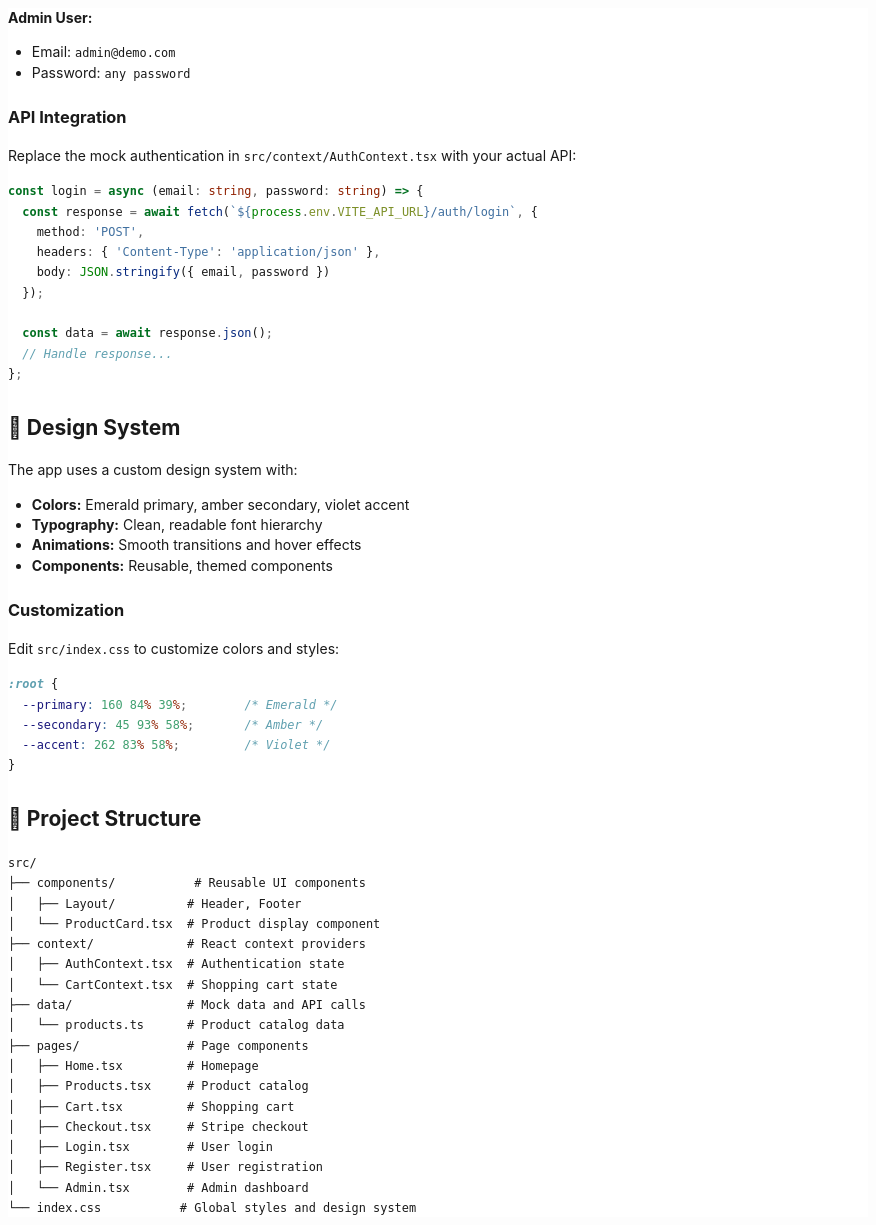 **Admin User:**
- Email: `admin@demo.com`
- Password: `any password`

### API Integration

Replace the mock authentication in `src/context/AuthContext.tsx` with your actual API:

```typescript
const login = async (email: string, password: string) => {
  const response = await fetch(`${process.env.VITE_API_URL}/auth/login`, {
    method: 'POST',
    headers: { 'Content-Type': 'application/json' },
    body: JSON.stringify({ email, password })
  });
  
  const data = await response.json();
  // Handle response...
};
```

## 🎨 Design System

The app uses a custom design system with:

- **Colors:** Emerald primary, amber secondary, violet accent
- **Typography:** Clean, readable font hierarchy
- **Animations:** Smooth transitions and hover effects
- **Components:** Reusable, themed components

### Customization

Edit `src/index.css` to customize colors and styles:

```css
:root {
  --primary: 160 84% 39%;        /* Emerald */
  --secondary: 45 93% 58%;       /* Amber */
  --accent: 262 83% 58%;         /* Violet */
}
```

## 📁 Project Structure

```
src/
├── components/           # Reusable UI components
│   ├── Layout/          # Header, Footer
│   └── ProductCard.tsx  # Product display component
├── context/             # React context providers
│   ├── AuthContext.tsx  # Authentication state
│   └── CartContext.tsx  # Shopping cart state
├── data/                # Mock data and API calls
│   └── products.ts      # Product catalog data
├── pages/               # Page components
│   ├── Home.tsx         # Homepage
│   ├── Products.tsx     # Product catalog
│   ├── Cart.tsx         # Shopping cart
│   ├── Checkout.tsx     # Stripe checkout
│   ├── Login.tsx        # User login
│   ├── Register.tsx     # User registration
│   └── Admin.tsx        # Admin dashboard
└── index.css           # Global styles and design system
```
